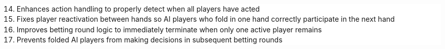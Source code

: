 14. Enhances action handling to properly detect when all players have acted
15. Fixes player reactivation between hands so AI players who fold in one hand correctly participate in the next hand
16. Improves betting round logic to immediately terminate when only one active player remains
17. Prevents folded AI players from making decisions in subsequent betting rounds
